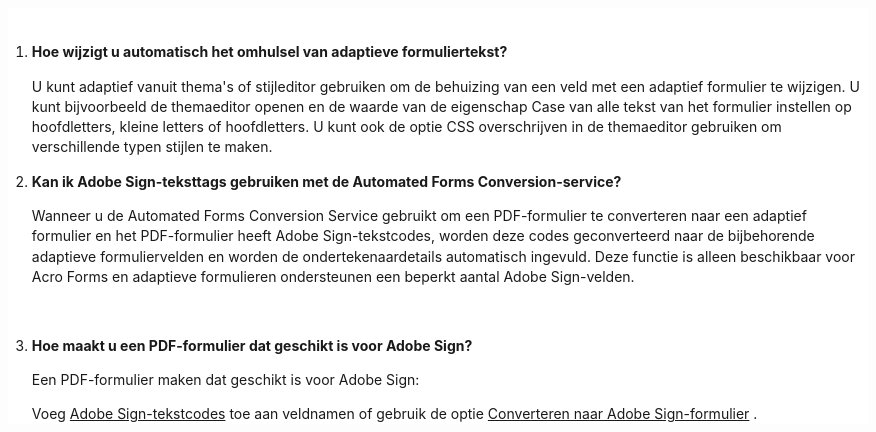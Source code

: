    <br/>

1. **Hoe wijzigt u automatisch het omhulsel van adaptieve formuliertekst?**

   <p>U kunt adaptief vanuit thema's of stijleditor gebruiken om de behuizing van een veld met een adaptief formulier te wijzigen. U kunt bijvoorbeeld de themaeditor openen en de waarde van de eigenschap Case van alle tekst van het formulier instellen op hoofdletters, kleine letters of hoofdletters. U kunt ook de optie CSS overschrijven in de themaeditor gebruiken om verschillende typen stijlen te maken.</p>

1. **Kan ik Adobe Sign-teksttags gebruiken met de Automated Forms Conversion-service?**

   <p> Wanneer u de Automated Forms Conversion Service gebruikt om een PDF-formulier te converteren naar een adaptief formulier en het PDF-formulier heeft Adobe Sign-tekstcodes, worden deze codes geconverteerd naar de bijbehorende adaptieve formuliervelden en worden de ondertekenaardetails automatisch ingevuld.  Deze functie is alleen beschikbaar voor Acro Forms en adaptieve formulieren ondersteunen een beperkt aantal Adobe Sign-velden.</p>  </br>

1. **Hoe maakt u een PDF-formulier dat geschikt is voor Adobe Sign?**

   </p>Een PDF-formulier maken dat geschikt is voor Adobe Sign:</p>

   Voeg [Adobe Sign-tekstcodes](https://helpx.adobe.com/sign/using/text-tag.html) toe aan veldnamen of gebruik de optie [Converteren naar Adobe Sign-formulier](https://helpx.adobe.com/sign/using/create-forms-with-acrobat.html) .
